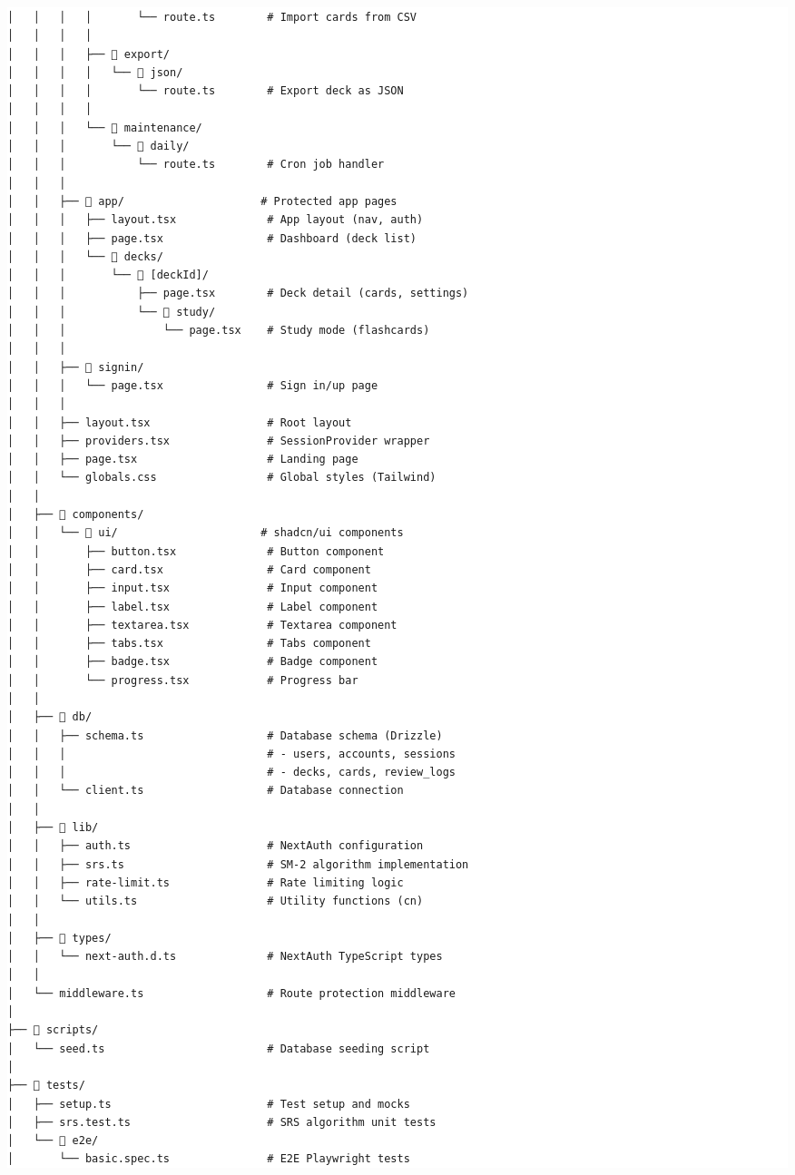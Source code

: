 ```
│   │   │   │       └── route.ts        # Import cards from CSV
│   │   │   │
│   │   │   ├── 📁 export/
│   │   │   │   └── 📁 json/
│   │   │   │       └── route.ts        # Export deck as JSON
│   │   │   │
│   │   │   └── 📁 maintenance/
│   │   │       └── 📁 daily/
│   │   │           └── route.ts        # Cron job handler
│   │   │
│   │   ├── 📁 app/                     # Protected app pages
│   │   │   ├── layout.tsx              # App layout (nav, auth)
│   │   │   ├── page.tsx                # Dashboard (deck list)
│   │   │   └── 📁 decks/
│   │   │       └── 📁 [deckId]/
│   │   │           ├── page.tsx        # Deck detail (cards, settings)
│   │   │           └── 📁 study/
│   │   │               └── page.tsx    # Study mode (flashcards)
│   │   │
│   │   ├── 📁 signin/
│   │   │   └── page.tsx                # Sign in/up page
│   │   │
│   │   ├── layout.tsx                  # Root layout
│   │   ├── providers.tsx               # SessionProvider wrapper
│   │   ├── page.tsx                    # Landing page
│   │   └── globals.css                 # Global styles (Tailwind)
│   │
│   ├── 📁 components/
│   │   └── 📁 ui/                      # shadcn/ui components
│   │       ├── button.tsx              # Button component
│   │       ├── card.tsx                # Card component
│   │       ├── input.tsx               # Input component
│   │       ├── label.tsx               # Label component
│   │       ├── textarea.tsx            # Textarea component
│   │       ├── tabs.tsx                # Tabs component
│   │       ├── badge.tsx               # Badge component
│   │       └── progress.tsx            # Progress bar
│   │
│   ├── 📁 db/
│   │   ├── schema.ts                   # Database schema (Drizzle)
│   │   │                               # - users, accounts, sessions
│   │   │                               # - decks, cards, review_logs
│   │   └── client.ts                   # Database connection
│   │
│   ├── 📁 lib/
│   │   ├── auth.ts                     # NextAuth configuration
│   │   ├── srs.ts                      # SM-2 algorithm implementation
│   │   ├── rate-limit.ts               # Rate limiting logic
│   │   └── utils.ts                    # Utility functions (cn)
│   │
│   ├── 📁 types/
│   │   └── next-auth.d.ts              # NextAuth TypeScript types
│   │
│   └── middleware.ts                   # Route protection middleware
│
├── 📁 scripts/
│   └── seed.ts                         # Database seeding script
│
├── 📁 tests/
│   ├── setup.ts                        # Test setup and mocks
│   ├── srs.test.ts                     # SRS algorithm unit tests
│   └── 📁 e2e/
│       └── basic.spec.ts               # E2E Playwright tests
```